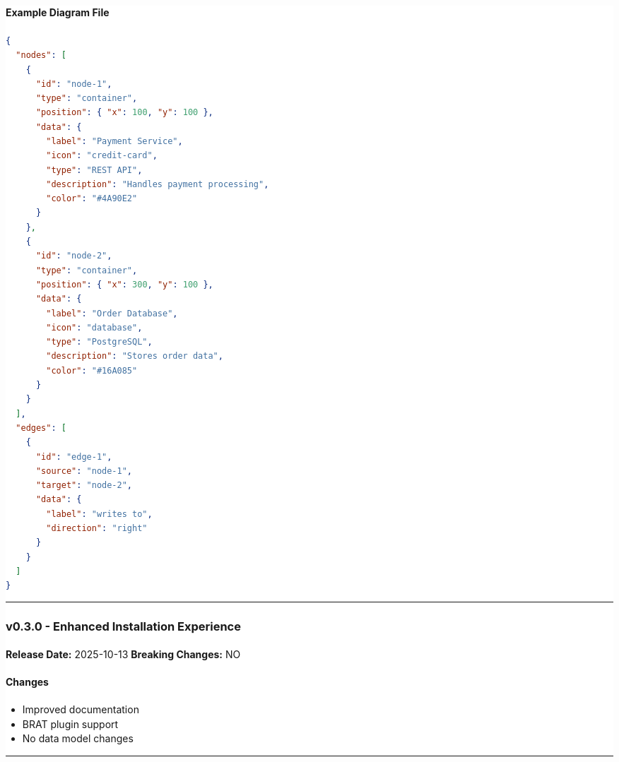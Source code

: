 #### Example Diagram File

```json
{
  "nodes": [
    {
      "id": "node-1",
      "type": "container",
      "position": { "x": 100, "y": 100 },
      "data": {
        "label": "Payment Service",
        "icon": "credit-card",
        "type": "REST API",
        "description": "Handles payment processing",
        "color": "#4A90E2"
      }
    },
    {
      "id": "node-2",
      "type": "container",
      "position": { "x": 300, "y": 100 },
      "data": {
        "label": "Order Database",
        "icon": "database",
        "type": "PostgreSQL",
        "description": "Stores order data",
        "color": "#16A085"
      }
    }
  ],
  "edges": [
    {
      "id": "edge-1",
      "source": "node-1",
      "target": "node-2",
      "data": {
        "label": "writes to",
        "direction": "right"
      }
    }
  ]
}
```

---

### v0.3.0 - Enhanced Installation Experience

**Release Date:** 2025-10-13
**Breaking Changes:** NO

#### Changes
- Improved documentation
- BRAT plugin support
- No data model changes

---